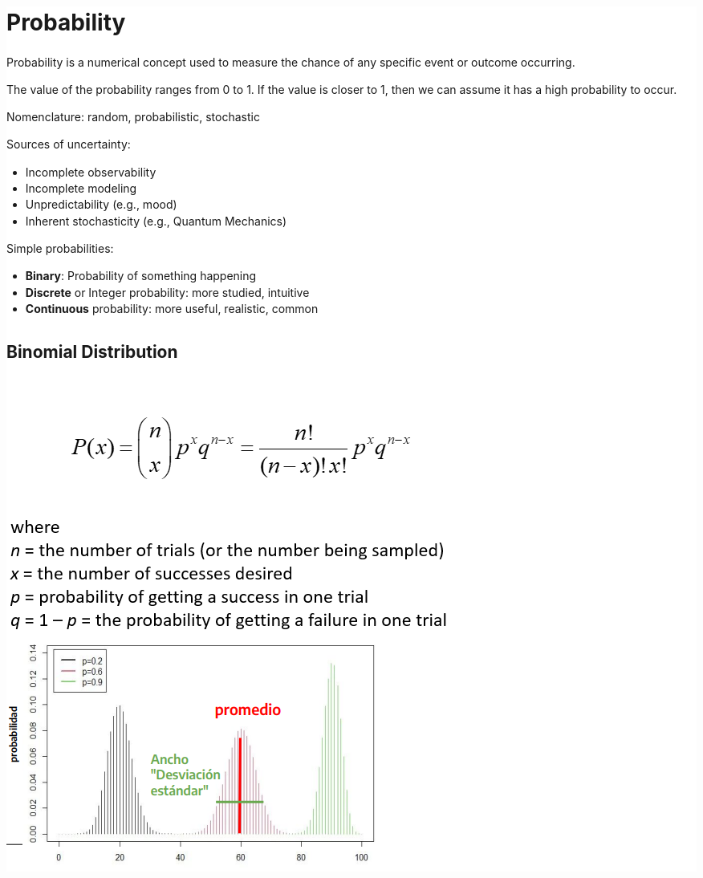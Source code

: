 # Probability

Probability is a numerical concept used to measure the chance of any specific event or outcome occurring. 

The value of the probability ranges from 0 to 1. If the value is closer to 1, then we can assume it has a high probability to occur.

Nomenclature: random, probabilistic, stochastic

Sources of uncertainty:
* Incomplete observability 
* Incomplete modeling 
* Unpredictability (e.g., mood)
* Inherent stochasticity (e.g., Quantum Mechanics)

Simple probabilities:
* **Binary**: Probability of something happening 
* **Discrete** or Integer probability: more studied, intuitive
* **Continuous** probability: more useful, realistic, common


## Binomial Distribution

![img.png](img/binomial.png)
![img.png](img/binomial_graph.png)
